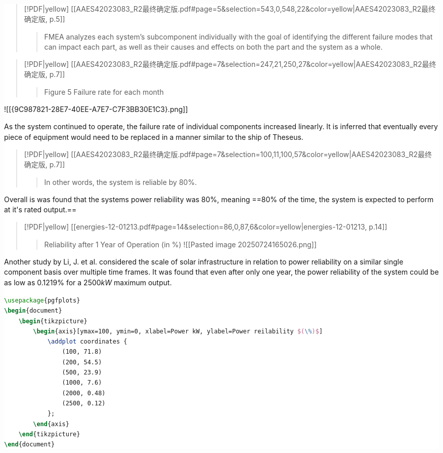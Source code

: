 > [!PDF|yellow] [[AAES42023083_R2最终确定版.pdf#page=5&selection=543,0,548,22&color=yellow|AAES42023083_R2最终确定版, p.5]]
> > FMEA analyzes each system’s subcomponent individually with the goal of identifying the different failure modes that can impact each part, as well as their causes and effects on both the part and the system as a whole.





> [!PDF|yellow] [[AAES42023083_R2最终确定版.pdf#page=7&selection=247,21,250,27&color=yellow|AAES42023083_R2最终确定版, p.7]]
> > Figure 5 Failure rate for each month

![[{9C987821-28E7-40EE-A7E7-C7F3BB30E1C3}.png]]

As the system continued to operate, the failure rate of individual components increased linearly. It is inferred that eventually every piece of equipment would need to be replaced in a manner similar to the ship of Theseus. 

> [!PDF|yellow] [[AAES42023083_R2最终确定版.pdf#page=7&selection=100,11,100,57&color=yellow|AAES42023083_R2最终确定版, p.7]]
> > In other words, the system is reliable by 80%.

Overall is was found that the systems power reliability was 80%, meaning ==80% of the time, the system is expected to perform at it's rated output.== 




> [!PDF|yellow] [[energies-12-01213.pdf#page=14&selection=86,0,87,6&color=yellow|energies-12-01213, p.14]]
> > Reliability after 1 Year of Operation (in %)
![[Pasted image 20250724165026.png]]


Another study by Li, J. et al. considered the scale of solar infrastructure in relation to power reliability on a similar single component basis over multiple time frames. It was found that even after only one year, the power reliability of the system could be as low as $0.1219\%$ for a $2500 kW$ maximum output. 


```tikz
\usepackage{pgfplots}
\begin{document}
	\begin{tikzpicture}
		\begin{axis}[ymax=100, ymin=0, xlabel=Power kW, ylabel=Power reilability $(\%)$]
			\addplot coordinates {
				(100, 71.8)
				(200, 54.5)
				(500, 23.9)
				(1000, 7.6)
				(2000, 0.48)
				(2500, 0.12) 
			};
		\end{axis}
	\end{tikzpicture}
\end{document}
```
